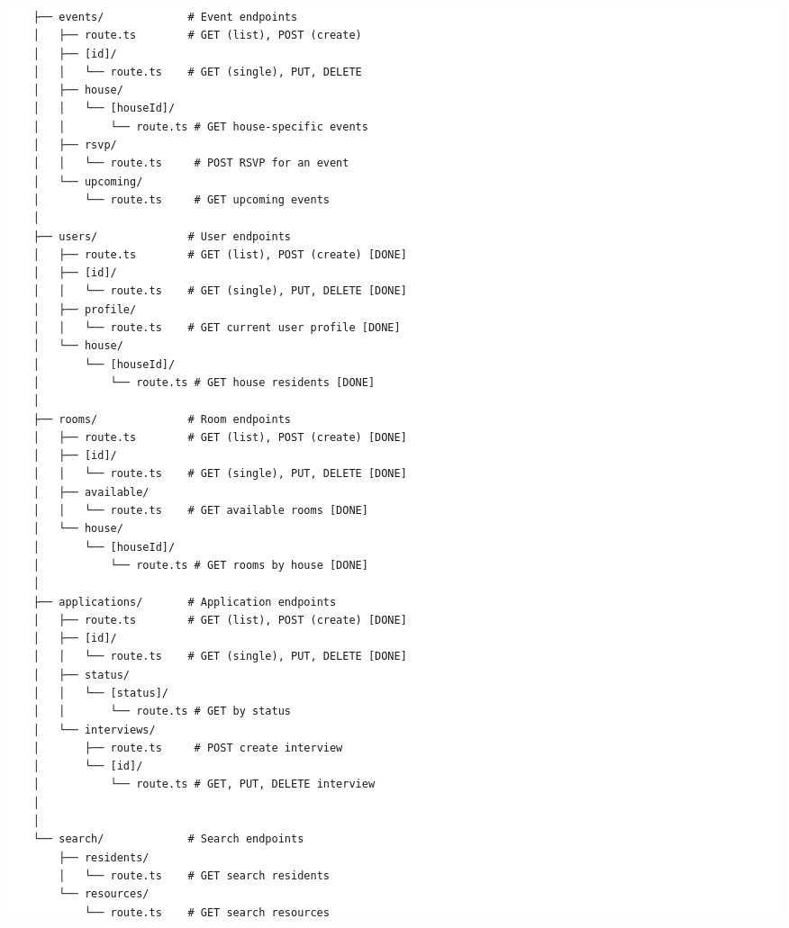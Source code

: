 ```
    ├── events/             # Event endpoints
    │   ├── route.ts        # GET (list), POST (create)
    │   ├── [id]/
    │   │   └── route.ts    # GET (single), PUT, DELETE
    │   ├── house/
    │   │   └── [houseId]/
    │   │       └── route.ts # GET house-specific events
    │   ├── rsvp/
    │   │   └── route.ts     # POST RSVP for an event
    │   └── upcoming/
    │       └── route.ts     # GET upcoming events
    │
    ├── users/              # User endpoints
    │   ├── route.ts        # GET (list), POST (create) [DONE]
    │   ├── [id]/
    │   │   └── route.ts    # GET (single), PUT, DELETE [DONE]
    │   ├── profile/
    │   │   └── route.ts    # GET current user profile [DONE]
    │   └── house/
    │       └── [houseId]/
    │           └── route.ts # GET house residents [DONE]
    │
    ├── rooms/              # Room endpoints
    │   ├── route.ts        # GET (list), POST (create) [DONE]
    │   ├── [id]/
    │   │   └── route.ts    # GET (single), PUT, DELETE [DONE]
    │   ├── available/
    │   │   └── route.ts    # GET available rooms [DONE]
    │   └── house/
    │       └── [houseId]/
    │           └── route.ts # GET rooms by house [DONE]
    │
    ├── applications/       # Application endpoints
    │   ├── route.ts        # GET (list), POST (create) [DONE]
    │   ├── [id]/
    │   │   └── route.ts    # GET (single), PUT, DELETE [DONE]
    │   ├── status/
    │   │   └── [status]/
    │   │       └── route.ts # GET by status
    │   └── interviews/
    │       ├── route.ts     # POST create interview
    │       └── [id]/
    │           └── route.ts # GET, PUT, DELETE interview
    │
    │
    └── search/             # Search endpoints
        ├── residents/
        │   └── route.ts    # GET search residents
        └── resources/
            └── route.ts    # GET search resources
```
